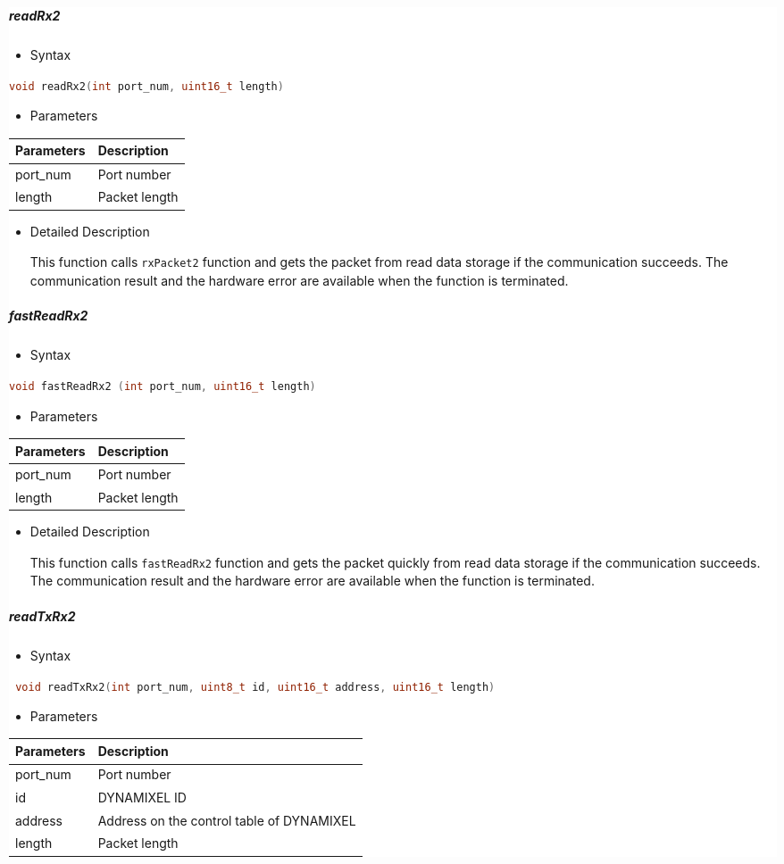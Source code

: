 ##### readRx2
- Syntax
``` cpp
void readRx2(int port_num, uint16_t length)
```
- Parameters

| Parameters | Description   |
|:-----------|:--------------|
| port_num   | Port number   |
| length     | Packet length |


- Detailed Description

   This function calls `rxPacket2` function and gets the packet from read data storage if the communication succeeds. The communication result and the hardware error are available when the function is terminated.


##### fastReadRx2 
- Syntax
``` cpp
void fastReadRx2 (int port_num, uint16_t length)
```
- Parameters

| Parameters | Description   |
|:-----------|:--------------|
| port_num   | Port number   |
| length     | Packet length |


- Detailed Description

   This function calls `fastReadRx2` function and gets the packet quickly from read data storage if the communication succeeds. The communication result and the hardware error are available when the function is terminated.


##### readTxRx2
- Syntax
``` cpp
 void readTxRx2(int port_num, uint8_t id, uint16_t address, uint16_t length)
```
- Parameters

| Parameters | Description                               |
|:-----------|:------------------------------------------|
| port_num   | Port number                               |
| id         | DYNAMIXEL ID                              |
| address    | Address on the control table of DYNAMIXEL |
| length     | Packet length                             |

